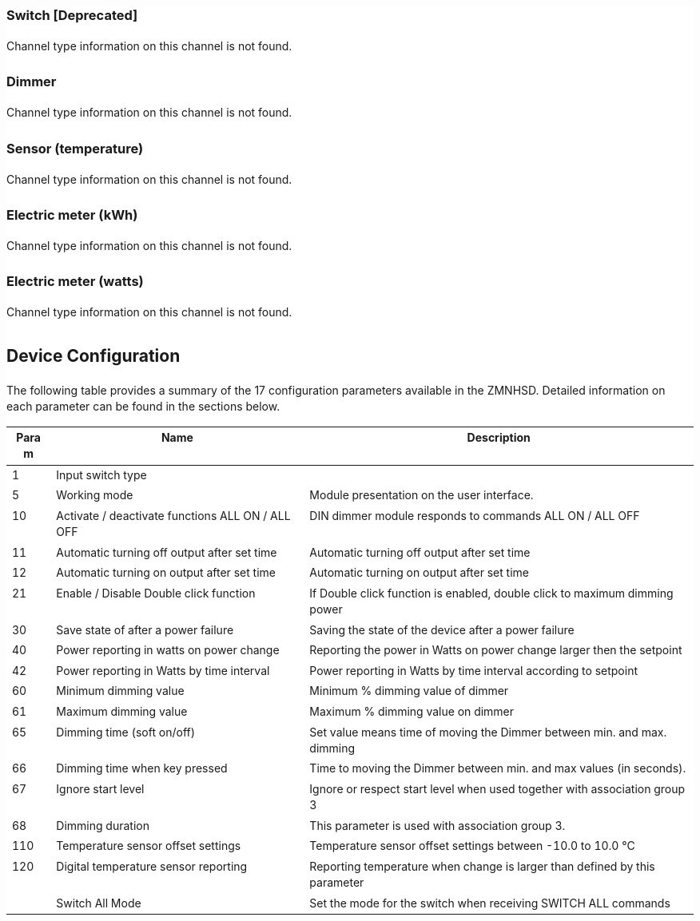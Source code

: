### Switch [Deprecated]
Channel type information on this channel is not found.

### Dimmer
Channel type information on this channel is not found.

### Sensor (temperature)
Channel type information on this channel is not found.

### Electric meter (kWh)
Channel type information on this channel is not found.

### Electric meter (watts)
Channel type information on this channel is not found.



## Device Configuration

The following table provides a summary of the 17 configuration parameters available in the ZMNHSD.
Detailed information on each parameter can be found in the sections below.

| Param | Name  | Description |
|-------|-------|-------------|
| 1 | Input switch type |  |
| 5 | Working mode | Module presentation on the user interface. |
| 10 | Activate / deactivate functions ALL ON / ALL OFF | DIN dimmer module responds to commands ALL ON / ALL OFF |
| 11 | Automatic turning off output after set time | Automatic turning off output after set time |
| 12 | Automatic turning on output after set time | Automatic turning on output after set time |
| 21 | Enable / Disable Double click function | If Double click function is enabled, double click to maximum dimming power |
| 30 | Save state of after a power failure | Saving the state of the device after a power failure |
| 40 | Power reporting in watts on power change | Reporting the power in Watts on power change larger then the setpoint |
| 42 | Power reporting in Watts by time interval | Power reporting in Watts by time interval according to setpoint |
| 60 | Minimum dimming value | Minimum % dimming value of dimmer |
| 61 | Maximum dimming value | Maximum % dimming value on dimmer |
| 65 | Dimming time (soft on/off) | Set value means time of moving the Dimmer between min. and max. dimming |
| 66 | Dimming time when key pressed | Time to moving the Dimmer between min. and max values (in seconds). |
| 67 | Ignore start level | Ignore or respect start level when used together with association group 3 |
| 68 | Dimming duration | This parameter is used with association group 3. |
| 110 | Temperature sensor offset settings | Temperature sensor offset settings between -10.0 to 10.0 °C |
| 120 | Digital temperature sensor reporting | Reporting temperature when change is larger than defined by this parameter |
|  | Switch All Mode | Set the mode for the switch when receiving SWITCH ALL commands |
